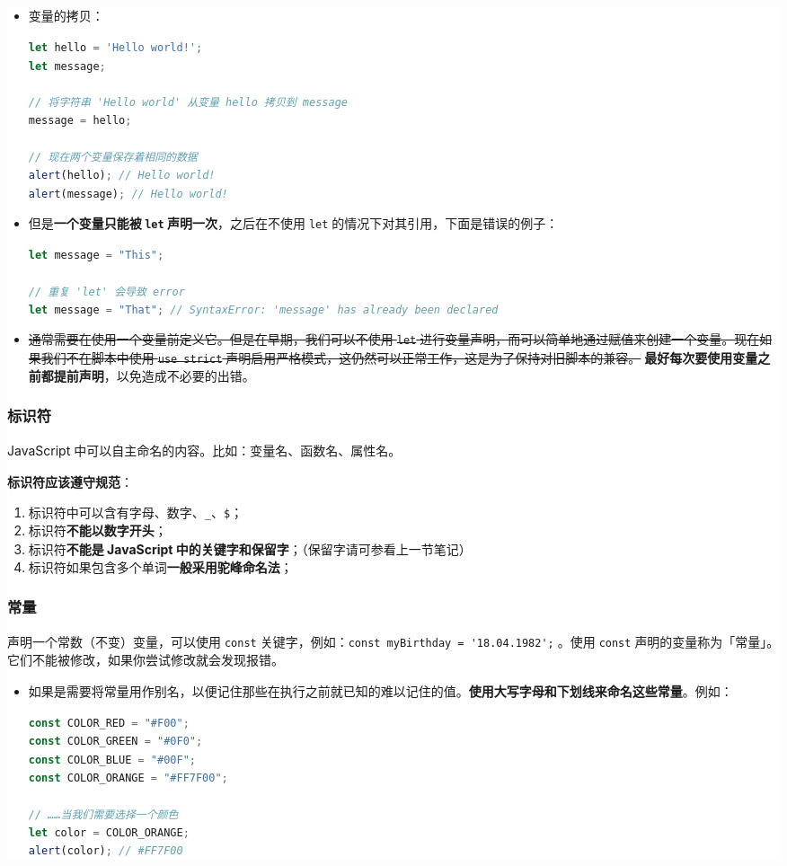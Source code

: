 + 变量的拷贝：

  ```js
  let hello = 'Hello world!';
  let message;
  
  // 将字符串 'Hello world' 从变量 hello 拷贝到 message
  message = hello;
  
  // 现在两个变量保存着相同的数据
  alert(hello); // Hello world!
  alert(message); // Hello world!
  ```

+ 但是**一个变量只能被 `let` 声明一次**，之后在不使用 `let` 的情况下对其引用，下面是错误的例子：

  ```js
  let message = "This";
  
  // 重复 'let' 会导致 error
  let message = "That"; // SyntaxError: 'message' has already been declared
  ```

+ ~~通常需要在使用一个变量前定义它。但是在早期，我们可以不使用 `let` 进行变量声明，而可以简单地通过赋值来创建一个变量。现在如果我们不在脚本中使用 `use strict` 声明启用严格模式，这仍然可以正常工作，这是为了保持对旧脚本的兼容。~~ **最好每次要使用变量之前都提前声明**，以免造成不必要的出错。



### 标识符

JavaScript 中可以自主命名的内容。比如：变量名、函数名、属性名。

**标识符应该遵守规范**：

1. 标识符中可以含有字母、数字、`_`、`$`；
2. 标识符**不能以数字开头**；
3. 标识符**不能是 JavaScript 中的关键字和保留字**；（保留字请可参看上一节笔记）
4. 标识符如果包含多个单词**一般采用驼峰命名法**；



### 常量

声明一个常数（不变）变量，可以使用 `const` 关键字，例如：`const myBirthday = '18.04.1982';` 。使用 `const` 声明的变量称为「常量」。它们不能被修改，如果你尝试修改就会发现报错。



+ 如果是需要将常量用作别名，以便记住那些在执行之前就已知的难以记住的值。**使用大写字母和下划线来命名这些常量**。例如：

  ```js
  const COLOR_RED = "#F00";
  const COLOR_GREEN = "#0F0";
  const COLOR_BLUE = "#00F";
  const COLOR_ORANGE = "#FF7F00";
  
  // ……当我们需要选择一个颜色
  let color = COLOR_ORANGE;
  alert(color); // #FF7F00
  ```
